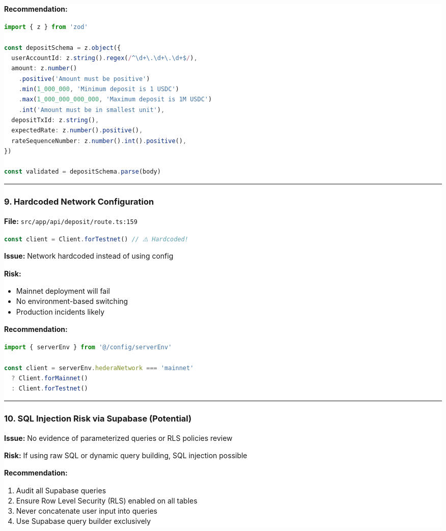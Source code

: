 **Recommendation:**
```typescript
import { z } from 'zod'

const depositSchema = z.object({
  userAccountId: z.string().regex(/^\d+\.\d+\.\d+$/),
  amount: z.number()
    .positive('Amount must be positive')
    .min(1_000_000, 'Minimum deposit is 1 USDC')
    .max(1_000_000_000_000, 'Maximum deposit is 1M USDC')
    .int('Amount must be in smallest unit'),
  depositTxId: z.string(),
  expectedRate: z.number().positive(),
  rateSequenceNumber: z.number().int().positive(),
})

const validated = depositSchema.parse(body)
```

---

### 9. Hardcoded Network Configuration
**File:** `src/app/api/deposit/route.ts:159`
```typescript
const client = Client.forTestnet() // ⚠️ Hardcoded!
```

**Issue:** Network hardcoded instead of using config

**Risk:**
- Mainnet deployment will fail
- No environment-based switching
- Production incidents likely

**Recommendation:**
```typescript
import { serverEnv } from '@/config/serverEnv'

const client = serverEnv.hederaNetwork === 'mainnet'
  ? Client.forMainnet()
  : Client.forTestnet()
```

---

### 10. SQL Injection Risk via Supabase (Potential)
**Issue:** No evidence of parameterized queries or RLS policies review

**Risk:** If using raw SQL or dynamic query building, SQL injection possible

**Recommendation:**
1. Audit all Supabase queries
2. Ensure Row Level Security (RLS) enabled on all tables
3. Never concatenate user input into queries
4. Use Supabase query builder exclusively
